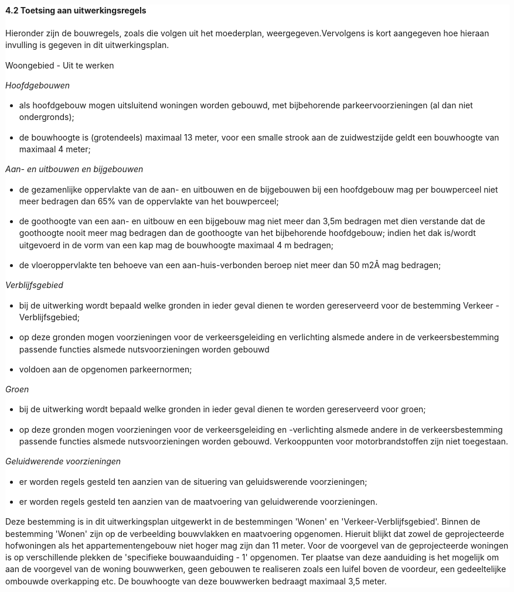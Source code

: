 #### 4\.2 Toetsing aan uitwerkingsregels

Hieronder zijn de bouwregels, zoals die volgen uit het moederplan, weergegeven.Vervolgens is kort aangegeven hoe hieraan invulling is gegeven in dit uitwerkingsplan.

Woongebied \- Uit te werken

*Hoofdgebouwen*

* als hoofdgebouw mogen uitsluitend woningen worden gebouwd, met bijbehorende parkeervoorzieningen (al dan niet ondergronds);

* de bouwhoogte is (grotendeels) maximaal 13 meter, voor een smalle strook aan de zuidwestzijde geldt een bouwhoogte van maximaal 4 meter;

*Aan\- en uitbouwen en bijgebouwen*

* de gezamenlijke oppervlakte van de aan\- en uitbouwen en de bijgebouwen bij een hoofdgebouw mag per bouwperceel niet meer bedragen dan 65% van de oppervlakte van het bouwperceel;

* de goothoogte van een aan\- en uitbouw en een bijgebouw mag niet meer dan 3,5m bedragen met dien verstande dat de goothoogte nooit meer mag bedragen dan de goothoogte van het bijbehorende hoofdgebouw; indien het dak is/wordt uitgevoerd in de vorm van een kap mag de bouwhoogte maximaal 4 m bedragen;

* de vloeroppervlakte ten behoeve van een aan\-huis\-verbonden beroep niet meer dan 50 m2Â mag bedragen;

*Verblijfsgebied*

* bij de uitwerking wordt bepaald welke gronden in ieder geval dienen te worden gereserveerd voor de bestemming Verkeer \- Verblijfsgebied;

* op deze gronden mogen voorzieningen voor de verkeersgeleiding en verlichting alsmede andere in de verkeersbestemming passende functies alsmede nutsvoorzieningen worden gebouwd

* voldoen aan de opgenomen parkeernormen;

*Groen*

* bij de uitwerking wordt bepaald welke gronden in ieder geval dienen te worden gereserveerd voor groen;

* op deze gronden mogen voorzieningen voor de verkeersgeleiding en \-verlichting alsmede andere in de verkeersbestemming passende functies alsmede nutsvoorzieningen worden gebouwd. Verkooppunten voor motorbrandstoffen zijn niet toegestaan.

*Geluidwerende voorzieningen*

* er worden regels gesteld ten aanzien van de situering van geluidswerende voorzieningen;

* er worden regels gesteld ten aanzien van de maatvoering van geluidwerende voorzieningen.

Deze bestemming is in dit uitwerkingsplan uitgewerkt in de bestemmingen 'Wonen' en 'Verkeer\-Verblijfsgebied'. Binnen de bestemming 'Wonen' zijn op de verbeelding bouwvlakken en maatvoering opgenomen. Hieruit blijkt dat zowel de geprojecteerde hofwoningen als het appartementengebouw niet hoger mag zijn dan 11 meter. Voor de voorgevel van de geprojecteerde woningen is op verschillende plekken de 'specifieke bouwaanduiding \- 1' opgenomen. Ter plaatse van deze aanduiding is het mogelijk om aan de voorgevel van de woning bouwwerken, geen gebouwen te realiseren zoals een luifel boven de voordeur, een gedeeltelijke ombouwde overkapping etc. De bouwhoogte van deze bouwwerken bedraagt maximaal 3,5 meter.
